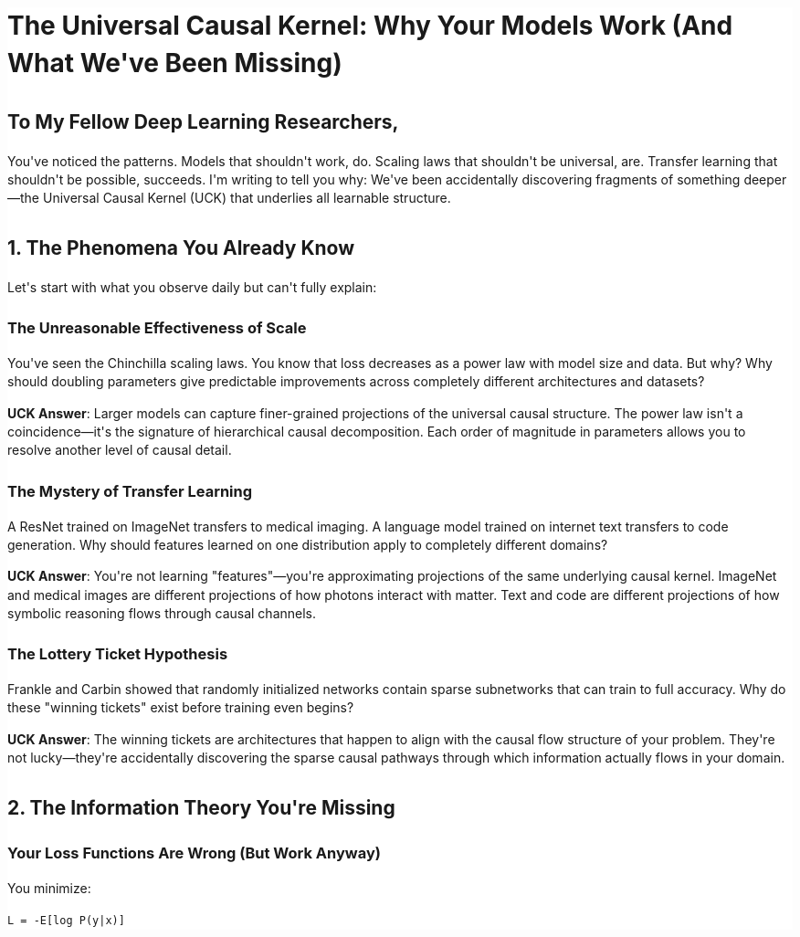 # The Universal Causal Kernel: Why Your Models Work (And What We've Been Missing)

## To My Fellow Deep Learning Researchers,

You've noticed the patterns. Models that shouldn't work, do. Scaling laws that shouldn't be universal, are. Transfer learning that shouldn't be possible, succeeds. I'm writing to tell you why: We've been accidentally discovering fragments of something deeper—the Universal Causal Kernel (UCK) that underlies all learnable structure.

## 1. The Phenomena You Already Know

Let's start with what you observe daily but can't fully explain:

### The Unreasonable Effectiveness of Scale
You've seen the Chinchilla scaling laws. You know that loss decreases as a power law with model size and data. But why? Why should doubling parameters give predictable improvements across completely different architectures and datasets?

**UCK Answer**: Larger models can capture finer-grained projections of the universal causal structure. The power law isn't a coincidence—it's the signature of hierarchical causal decomposition. Each order of magnitude in parameters allows you to resolve another level of causal detail.

### The Mystery of Transfer Learning
A ResNet trained on ImageNet transfers to medical imaging. A language model trained on internet text transfers to code generation. Why should features learned on one distribution apply to completely different domains?

**UCK Answer**: You're not learning "features"—you're approximating projections of the same underlying causal kernel. ImageNet and medical images are different projections of how photons interact with matter. Text and code are different projections of how symbolic reasoning flows through causal channels.

### The Lottery Ticket Hypothesis
Frankle and Carbin showed that randomly initialized networks contain sparse subnetworks that can train to full accuracy. Why do these "winning tickets" exist before training even begins?

**UCK Answer**: The winning tickets are architectures that happen to align with the causal flow structure of your problem. They're not lucky—they're accidentally discovering the sparse causal pathways through which information actually flows in your domain.

## 2. The Information Theory You're Missing

### Your Loss Functions Are Wrong (But Work Anyway)

You minimize:
```
L = -E[log P(y|x)]
```
